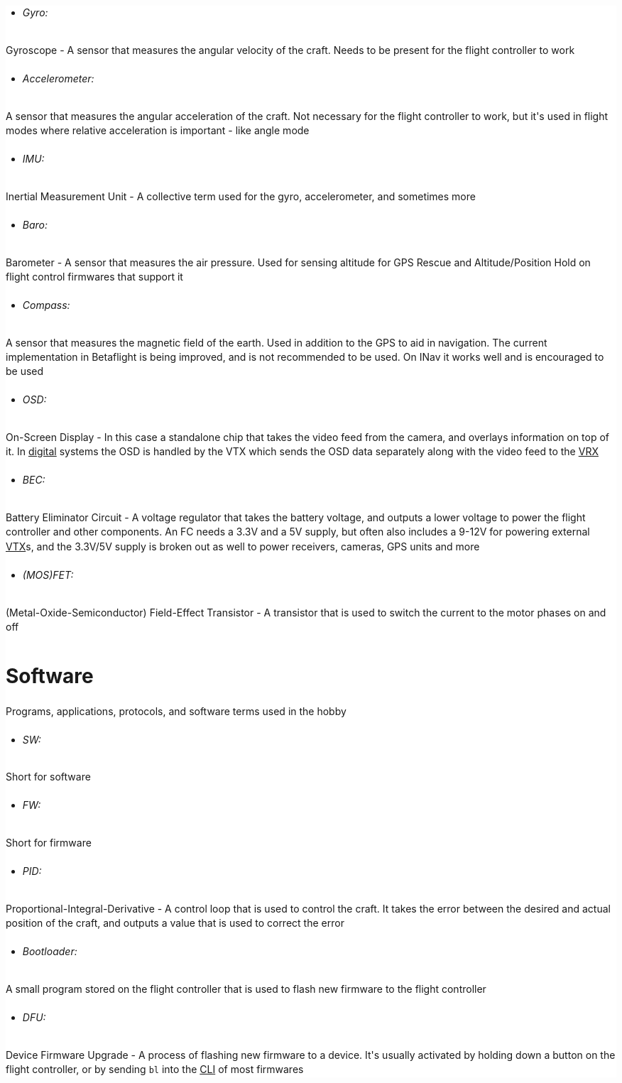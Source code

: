 * ###### Gyro:
Gyroscope - A sensor that measures the angular velocity of the craft. Needs to be present for the flight controller to work

* ###### Accelerometer:
A sensor that measures the angular acceleration of the craft. Not necessary for the flight controller to work, but it's used in flight modes where relative acceleration is important - like angle mode

* ###### IMU:
Inertial Measurement Unit - A collective term used for the gyro, accelerometer, and sometimes more
* ###### Baro:
Barometer - A sensor that measures the air pressure. Used for sensing altitude for GPS Rescue and Altitude/Position Hold on flight control firmwares that support it

* ###### Compass:
A sensor that measures the magnetic field of the earth. Used in addition to the GPS to aid in navigation. The current implementation in Betaflight is being improved, and is not recommended to be used. On INav it works well and is encouraged to be used

* ###### OSD:
On-Screen Display - In this case a standalone chip that takes the video feed from the camera, and overlays information on top of it. In [digital](#digital) systems the OSD is handled by the VTX which sends the OSD data separately along with the video feed to the [VRX](#vrx)

* ###### BEC:
Battery Eliminator Circuit - A voltage regulator that takes the battery voltage, and outputs a lower voltage to power the flight controller and other components. An FC needs a 3.3V and a 5V supply, but often also includes a 9-12V for powering external [VTX](#vtx)s, and the 3.3V/5V supply is broken out as well to power receivers, cameras, GPS units and more

* ###### (MOS)FET:
(Metal-Oxide-Semiconductor) Field-Effect Transistor - A transistor that is used to switch the current to the motor phases on and off

# Software
Programs, applications, protocols, and software terms used in the hobby

* ###### SW:
Short for software

* ###### FW:
Short for firmware

* ###### PID:
Proportional-Integral-Derivative - A control loop that is used to control the craft. It takes the error between the desired and actual position of the craft, and outputs a value that is used to correct the error

* ###### Bootloader:
A small program stored on the flight controller that is used to flash new firmware to the flight controller

* ###### DFU:
Device Firmware Upgrade - A process of flashing new firmware to a device. It's usually activated by holding down a button on the flight controller, or by sending `bl` into the [CLI](#cli) of most firmwares
